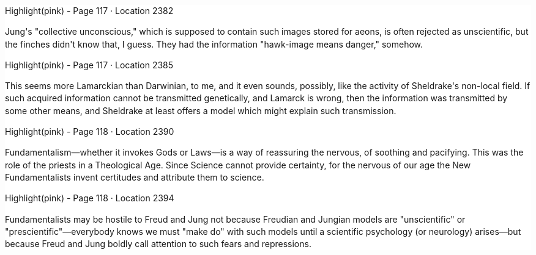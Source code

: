 Highlight(pink) - Page 117 · Location 2382

Jung's "collective unconscious," which is supposed to contain such images stored for aeons, is often rejected as unscientific, but the finches didn't know that, I guess. They had the information "hawk-image means danger," somehow.

Highlight(pink) - Page 117 · Location 2385

This seems more Lamarckian than Darwinian, to me, and it even sounds, possibly, like the activity of Sheldrake's non-local field. If such acquired information cannot be transmitted genetically, and Lamarck is wrong, then the information was transmitted by some other means, and Sheldrake at least offers a model which might explain such transmission.

Highlight(pink) - Page 118 · Location 2390

Fundamentalism—whether it invokes Gods or Laws—is a way of reassuring the nervous, of soothing and pacifying. This was the role of the priests in a Theological Age. Since Science cannot provide certainty, for the nervous of our age the New Fundamentalists invent certitudes and attribute them to science.

Highlight(pink) - Page 118 · Location 2394

Fundamentalists may be hostile to Freud and Jung not because Freudian and Jungian models are "unscientific" or "prescientific"—everybody knows we must "make do" with such models until a scientific psychology (or neurology) arises—but because Freud and Jung boldly call attention to such fears and repressions.